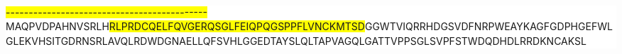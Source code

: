 <span style='background-color: yellow;'>-</span><span style='background-color: yellow;'>-</span><span style='background-color: yellow;'>-</span><span style='background-color: yellow;'>-</span><span style='background-color: yellow;'>-</span><span style='background-color: yellow;'>-</span><span style='background-color: yellow;'>-</span><span style='background-color: yellow;'>-</span><span style='background-color: yellow;'>-</span><span style='background-color: yellow;'>-</span><span style='background-color: yellow;'>-</span><span style='background-color: yellow;'>-</span><span style='background-color: yellow;'>-</span><span style='background-color: yellow;'>-</span><span style='background-color: yellow;'>-</span><span style='background-color: yellow;'>-</span><span style='background-color: yellow;'>-</span><span style='background-color: yellow;'>-</span><span style='background-color: yellow;'>-</span><span style='background-color: yellow;'>-</span><span style='background-color: yellow;'>-</span><span style='background-color: yellow;'>-</span><span style='background-color: yellow;'>-</span><span style='background-color: yellow;'>-</span><span style='background-color: yellow;'>-</span><span style='background-color: yellow;'>-</span><span style='background-color: yellow;'>-</span><span style='background-color: yellow;'>-</span><span style='background-color: yellow;'>-</span><span style='background-color: yellow;'>-</span><span style='background-color: yellow;'>-</span><span style='background-color: yellow;'>-</span><span style='background-color: yellow;'>-</span><span style='background-color: yellow;'>-</span><span style='background-color: yellow;'>-</span><span style='background-color: yellow;'>-</span><span style='background-color: yellow;'>-</span><span style='background-color: yellow;'>-</span><span style='background-color: yellow;'>-</span><span style='background-color: yellow;'>-</span><span style='background-color: yellow;'>-</span><span style='background-color: yellow;'>-</span><span style='background-color: yellow;'>-</span><span style='background-color: yellow;'>-</span><span>M</span><span>A</span><span>Q</span><span>P</span><span>V</span><span>D</span><span>P</span><span>A</span><span>H</span><span>N</span><span>V</span><span>S</span><span>R</span><span>L</span><span>H</span><span style='background-color: yellow;'>R</span><span style='background-color: yellow;'>L</span><span style='background-color: yellow;'>P</span><span style='background-color: yellow;'>R</span><span style='background-color: yellow;'>D</span><span style='background-color: yellow;'>C</span><span style='background-color: yellow;'>Q</span><span style='background-color: yellow;'>E</span><span style='background-color: yellow;'>L</span><span style='background-color: yellow;'>F</span><span style='background-color: yellow;'>Q</span><span style='background-color: yellow;'>V</span><span style='background-color: yellow;'>G</span><span style='background-color: yellow;'>E</span><span style='background-color: yellow;'>R</span><span style='background-color: yellow;'>Q</span><span style='background-color: yellow;'>S</span><span style='background-color: yellow;'>G</span><span style='background-color: yellow;'>L</span><span style='background-color: yellow;'>F</span><span style='background-color: yellow;'>E</span><span style='background-color: yellow;'>I</span><span style='background-color: yellow;'>Q</span><span style='background-color: yellow;'>P</span><span style='background-color: yellow;'>Q</span><span style='background-color: yellow;'>G</span><span style='background-color: yellow;'>S</span><span style='background-color: yellow;'>P</span><span style='background-color: yellow;'>P</span><span style='background-color: yellow;'>F</span><span style='background-color: yellow;'>L</span><span style='background-color: yellow;'>V</span><span style='background-color: yellow;'>N</span><span style='background-color: yellow;'>C</span><span style='background-color: yellow;'>K</span><span style='background-color: yellow;'>M</span><span style='background-color: yellow;'>T</span><span style='background-color: yellow;'>S</span><span style='background-color: yellow;'>D</span><span>G</span><span>G</span><span>W</span><span>T</span><span>V</span><span>I</span><span>Q</span><span>R</span><span>R</span><span>H</span><span>D</span><span>G</span><span>S</span><span>V</span><span>D</span><span>F</span><span>N</span><span>R</span><span>P</span><span>W</span><span>E</span><span>A</span><span>Y</span><span>K</span><span>A</span><span>G</span><span>F</span><span>G</span><span>D</span><span>P</span><span>H</span><span>G</span><span>E</span><span>F</span><span>W</span><span>L</span><span>G</span><span>L</span><span>E</span><span>K</span><span>V</span><span>H</span><span>S</span><span>I</span><span>T</span><span>G</span><span>D</span><span>R</span><span>N</span><span>S</span><span>R</span><span>L</span><span>A</span><span>V</span><span>Q</span><span>L</span><span>R</span><span>D</span><span>W</span><span>D</span><span>G</span><span>N</span><span>A</span><span>E</span><span>L</span><span>L</span><span>Q</span><span>F</span><span>S</span><span>V</span><span>H</span><span>L</span><span>G</span><span>G</span><span>E</span><span>D</span><span>T</span><span>A</span><span>Y</span><span>S</span><span>L</span><span>Q</span><span>L</span><span>T</span><span>A</span><span>P</span><span>V</span><span>A</span><span>G</span><span>Q</span><span>L</span><span>G</span><span>A</span><span>T</span><span>T</span><span>V</span><span>P</span><span>P</span><span>S</span><span>G</span><span>L</span><span>S</span><span>V</span><span>P</span><span>F</span><span>S</span><span>T</span><span>W</span><span>D</span><span>Q</span><span>D</span><span>H</span><span>D</span><span>L</span><span>R</span><span>R</span><span>D</span><span>K</span><span>N</span><span>C</span><span>A</span><span>K</span><span>S</span><span>L</span>
